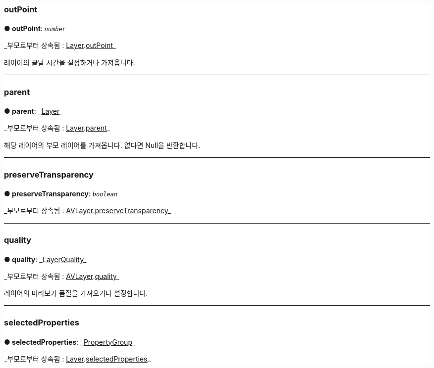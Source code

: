 
<a id="outpoint"></a>

### outPoint

**● outPoint**: _`number`_

\_부모로부터 상속됨 : [Layer](/javascript-api/api/layer/layer-class.md).[outPoint](/javascript-api/api/layer/layer-class.md#outpoint)\_

레이어의 끝날 시간을 설정하거나 가져옵니다.

---

<a id="parent"></a>

### parent

**● parent**: \_[Layer](/javascript-api/api/layer/layer-class.md)\_

\_부모로부터 상속됨 : [Layer](/javascript-api/api/layer/layer-class.md).[parent](/javascript-api/api/layer/layer-class.md#parent)\_

해당 레이어의 부모 레이어를 가져옵니다. 없다면 Null을 반환합니다.

---

<a id="preservetransparency"></a>

### preserveTransparency

**● preserveTransparency**: _`boolean`_

\_부모로부터 상속됨 : [AVLayer](/javascript-api/api/layer/avlayer-class.md).[preserveTransparency](/javascript-api/api/layer/avlayer-class.md#preservetransparency)\_

---

<a id="quality"></a>

### quality

**● quality**: _[LayerQuality](/javascript-api/api/etc/enums/\_affectscript_.affectscriptapi.layerquality.md)\_

\_부모로부터 상속됨 : [AVLayer](/javascript-api/api/layer/avlayer-class.md).[quality](/javascript-api/api/layer/avlayer-class.md#quality)\_

레이어의 미리보기 품질을 가져오거나 설정합니다.

---

<a id="selectedproperties"></a>

### selectedProperties

**● selectedProperties**: \_[PropertyGroup](/javascript-api/api/property/propertygroup-class.md)\_

\_부모로부터 상속됨 : [Layer](/javascript-api/api/layer/layer-class.md).[selectedProperties](/javascript-api/api/layer/layer-class.md#selectedproperties)\_
